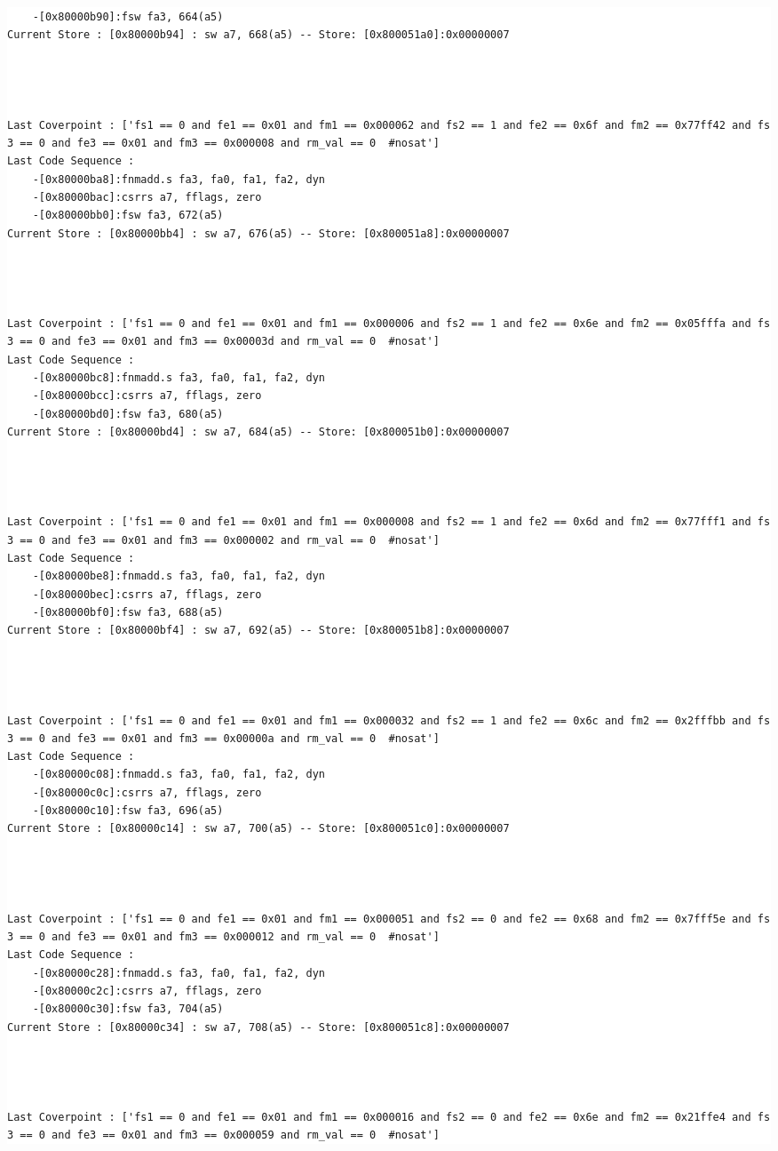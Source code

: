 ```
	-[0x80000b90]:fsw fa3, 664(a5)
Current Store : [0x80000b94] : sw a7, 668(a5) -- Store: [0x800051a0]:0x00000007




Last Coverpoint : ['fs1 == 0 and fe1 == 0x01 and fm1 == 0x000062 and fs2 == 1 and fe2 == 0x6f and fm2 == 0x77ff42 and fs3 == 0 and fe3 == 0x01 and fm3 == 0x000008 and rm_val == 0  #nosat']
Last Code Sequence : 
	-[0x80000ba8]:fnmadd.s fa3, fa0, fa1, fa2, dyn
	-[0x80000bac]:csrrs a7, fflags, zero
	-[0x80000bb0]:fsw fa3, 672(a5)
Current Store : [0x80000bb4] : sw a7, 676(a5) -- Store: [0x800051a8]:0x00000007




Last Coverpoint : ['fs1 == 0 and fe1 == 0x01 and fm1 == 0x000006 and fs2 == 1 and fe2 == 0x6e and fm2 == 0x05fffa and fs3 == 0 and fe3 == 0x01 and fm3 == 0x00003d and rm_val == 0  #nosat']
Last Code Sequence : 
	-[0x80000bc8]:fnmadd.s fa3, fa0, fa1, fa2, dyn
	-[0x80000bcc]:csrrs a7, fflags, zero
	-[0x80000bd0]:fsw fa3, 680(a5)
Current Store : [0x80000bd4] : sw a7, 684(a5) -- Store: [0x800051b0]:0x00000007




Last Coverpoint : ['fs1 == 0 and fe1 == 0x01 and fm1 == 0x000008 and fs2 == 1 and fe2 == 0x6d and fm2 == 0x77fff1 and fs3 == 0 and fe3 == 0x01 and fm3 == 0x000002 and rm_val == 0  #nosat']
Last Code Sequence : 
	-[0x80000be8]:fnmadd.s fa3, fa0, fa1, fa2, dyn
	-[0x80000bec]:csrrs a7, fflags, zero
	-[0x80000bf0]:fsw fa3, 688(a5)
Current Store : [0x80000bf4] : sw a7, 692(a5) -- Store: [0x800051b8]:0x00000007




Last Coverpoint : ['fs1 == 0 and fe1 == 0x01 and fm1 == 0x000032 and fs2 == 1 and fe2 == 0x6c and fm2 == 0x2fffbb and fs3 == 0 and fe3 == 0x01 and fm3 == 0x00000a and rm_val == 0  #nosat']
Last Code Sequence : 
	-[0x80000c08]:fnmadd.s fa3, fa0, fa1, fa2, dyn
	-[0x80000c0c]:csrrs a7, fflags, zero
	-[0x80000c10]:fsw fa3, 696(a5)
Current Store : [0x80000c14] : sw a7, 700(a5) -- Store: [0x800051c0]:0x00000007




Last Coverpoint : ['fs1 == 0 and fe1 == 0x01 and fm1 == 0x000051 and fs2 == 0 and fe2 == 0x68 and fm2 == 0x7fff5e and fs3 == 0 and fe3 == 0x01 and fm3 == 0x000012 and rm_val == 0  #nosat']
Last Code Sequence : 
	-[0x80000c28]:fnmadd.s fa3, fa0, fa1, fa2, dyn
	-[0x80000c2c]:csrrs a7, fflags, zero
	-[0x80000c30]:fsw fa3, 704(a5)
Current Store : [0x80000c34] : sw a7, 708(a5) -- Store: [0x800051c8]:0x00000007




Last Coverpoint : ['fs1 == 0 and fe1 == 0x01 and fm1 == 0x000016 and fs2 == 0 and fe2 == 0x6e and fm2 == 0x21ffe4 and fs3 == 0 and fe3 == 0x01 and fm3 == 0x000059 and rm_val == 0  #nosat']
```